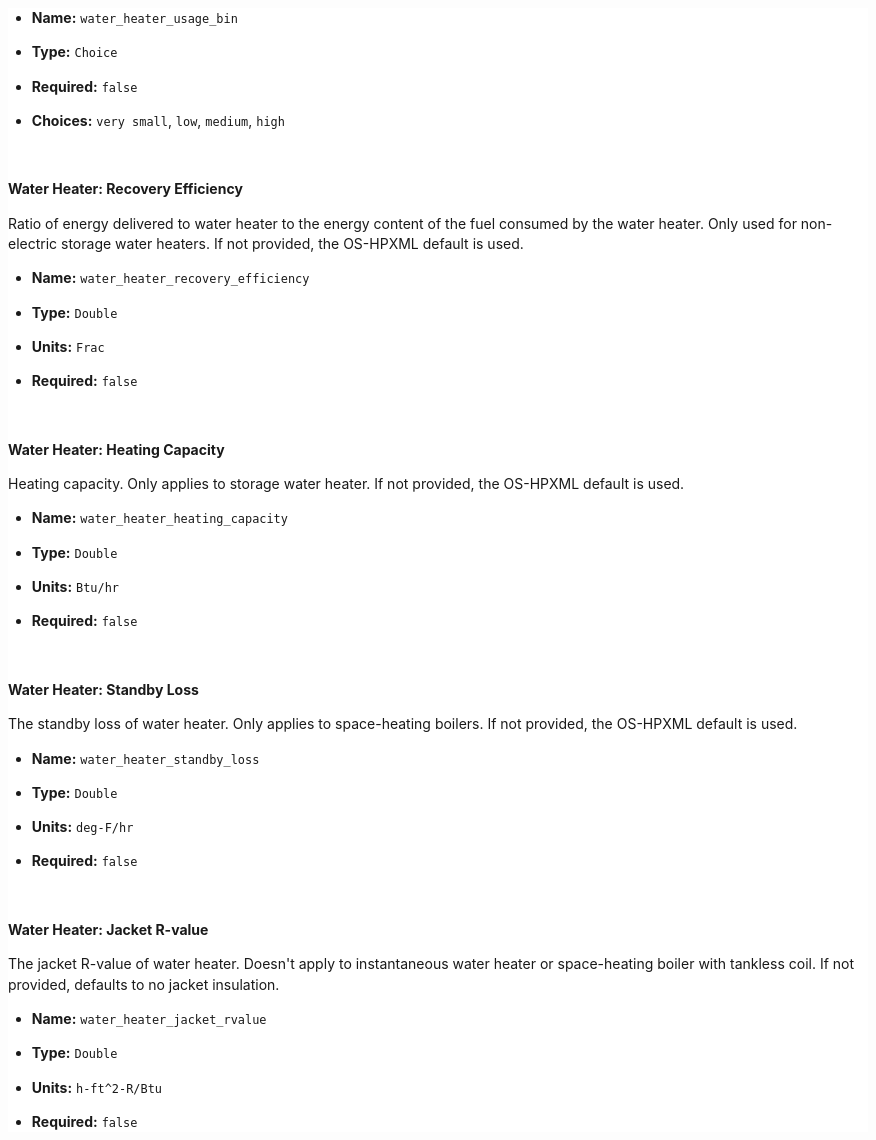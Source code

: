 - **Name:** ``water_heater_usage_bin``
- **Type:** ``Choice``

- **Required:** ``false``

- **Choices:** `very small`, `low`, `medium`, `high`

<br/>

**Water Heater: Recovery Efficiency**

Ratio of energy delivered to water heater to the energy content of the fuel consumed by the water heater. Only used for non-electric storage water heaters. If not provided, the OS-HPXML default is used.

- **Name:** ``water_heater_recovery_efficiency``
- **Type:** ``Double``

- **Units:** ``Frac``

- **Required:** ``false``

<br/>

**Water Heater: Heating Capacity**

Heating capacity. Only applies to storage water heater. If not provided, the OS-HPXML default is used.

- **Name:** ``water_heater_heating_capacity``
- **Type:** ``Double``

- **Units:** ``Btu/hr``

- **Required:** ``false``

<br/>

**Water Heater: Standby Loss**

The standby loss of water heater. Only applies to space-heating boilers. If not provided, the OS-HPXML default is used.

- **Name:** ``water_heater_standby_loss``
- **Type:** ``Double``

- **Units:** ``deg-F/hr``

- **Required:** ``false``

<br/>

**Water Heater: Jacket R-value**

The jacket R-value of water heater. Doesn't apply to instantaneous water heater or space-heating boiler with tankless coil. If not provided, defaults to no jacket insulation.

- **Name:** ``water_heater_jacket_rvalue``
- **Type:** ``Double``

- **Units:** ``h-ft^2-R/Btu``

- **Required:** ``false``
